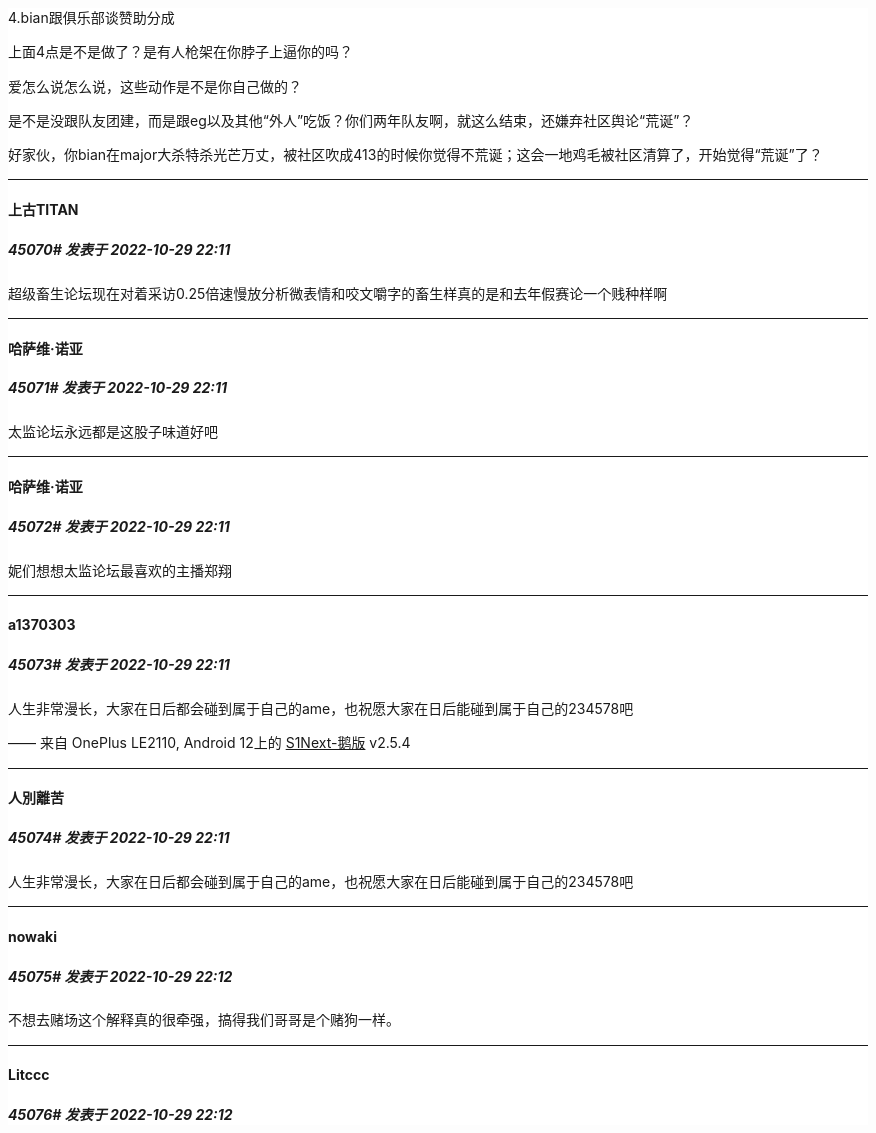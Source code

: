 4.bian跟俱乐部谈赞助分成

上面4点是不是做了？是有人枪架在你脖子上逼你的吗？

爱怎么说怎么说，这些动作是不是你自己做的？

是不是没跟队友团建，而是跟eg以及其他“外人”吃饭？你们两年队友啊，就这么结束，还嫌弃社区舆论“荒诞”？

好家伙，你bian在major大杀特杀光芒万丈，被社区吹成413的时候你觉得不荒诞；这会一地鸡毛被社区清算了，开始觉得“荒诞”了？</blockquote>

*****

####  上古TITAN  
##### 45070#       发表于 2022-10-29 22:11

超级畜生论坛现在对着采访0.25倍速慢放分析微表情和咬文嚼字的畜生样真的是和去年假赛论一个贱种样啊

*****

####  哈萨维·诺亚  
##### 45071#       发表于 2022-10-29 22:11

太监论坛永远都是这股子味道好吧

*****

####  哈萨维·诺亚  
##### 45072#       发表于 2022-10-29 22:11

妮们想想太监论坛最喜欢的主播郑翔

*****

####  a1370303  
##### 45073#       发表于 2022-10-29 22:11

人生非常漫长，大家在日后都会碰到属于自己的ame，也祝愿大家在日后能碰到属于自己的234578吧

—— 来自 OnePlus LE2110, Android 12上的 [S1Next-鹅版](https://github.com/ykrank/S1-Next/releases) v2.5.4

*****

####  人別離苦  
##### 45074#       发表于 2022-10-29 22:11

人生非常漫长，大家在日后都会碰到属于自己的ame，也祝愿大家在日后能碰到属于自己的234578吧

*****

####  nowaki  
##### 45075#       发表于 2022-10-29 22:12

不想去赌场这个解释真的很牵强，搞得我们哥哥是个赌狗一样。

*****

####  Litccc  
##### 45076#       发表于 2022-10-29 22:12
